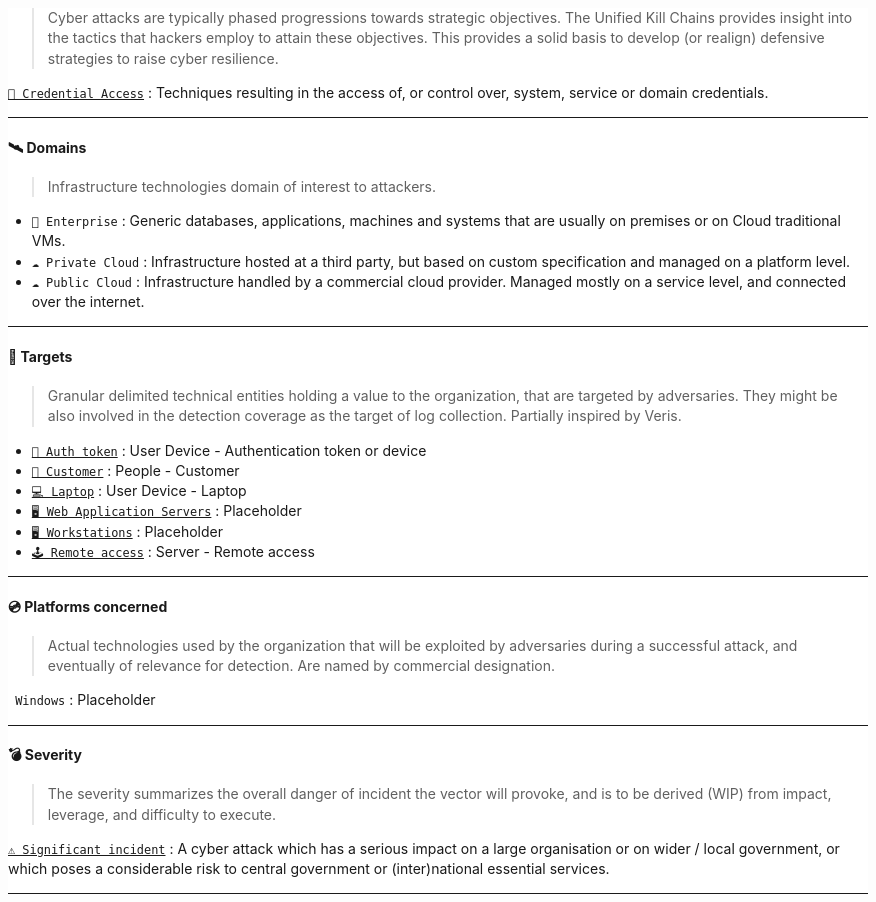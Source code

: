  > Cyber attacks are typically phased progressions towards strategic objectives. The Unified Kill Chains provides insight into the tactics that hackers employ to attain these objectives. This provides a solid basis to develop (or realign) defensive strategies to raise cyber resilience.

 [`🔑 Credential Access`](https://www.unifiedkillchain.com/assets/The-Unified-Kill-Chain.pdf) : Techniques resulting in the access of, or control over, system, service or domain credentials.

---

#### **🛰️ Domains**

 > Infrastructure technologies domain of interest to attackers.

  - `🏢 Enterprise` : Generic databases, applications, machines and systems that are usually on premises or on Cloud traditional VMs.
 - `☁️ Private Cloud` : Infrastructure hosted at a third party, but based on custom specification and managed on a platform level.
 - `☁️ Public Cloud` : Infrastructure handled by a commercial cloud provider. Managed mostly on a service level, and connected over the internet.

---

#### **🎯 Targets**

 > Granular delimited technical entities holding a value to the organization, that are targeted by adversaries. They might be also involved in the detection coverage as the target of log collection. Partially inspired by Veris.

  - [`🔐 Auth token`](http://veriscommunity.net/enums.html#section-asset) : User Device - Authentication token or device
 - [`👤 Customer`](http://veriscommunity.net/enums.html#section-asset) : People - Customer
 - [`💻 Laptop`](http://veriscommunity.net/enums.html#section-asset) : User Device - Laptop
 - [`🖥️ Web Application Servers`](http://veriscommunity.net/enums.html#section-asset) : Placeholder
 - [`🖥️ Workstations`](http://veriscommunity.net/enums.html#section-asset) : Placeholder
 - [`🕹️ Remote access`](http://veriscommunity.net/enums.html#section-asset) : Server - Remote access

---

#### **💿 Platforms concerned**

 > Actual technologies used by the organization that will be exploited by adversaries during a successful attack, and eventually of relevance for detection. Are named by commercial designation.

 ` Windows` : Placeholder

---

#### **💣 Severity**

 > The severity summarizes the overall danger of incident the vector will provoke, and is to be derived (WIP) from impact, leverage, and difficulty to execute.

 [`⚠️ Significant incident`](https://www.ncsc.gov.uk/news/new-cyber-attack-categorisation-system-improve-uk-response-incidents) : A cyber attack which has a serious impact on a large organisation or on wider / local government, or which poses a considerable risk to central government or (inter)national essential services.

---